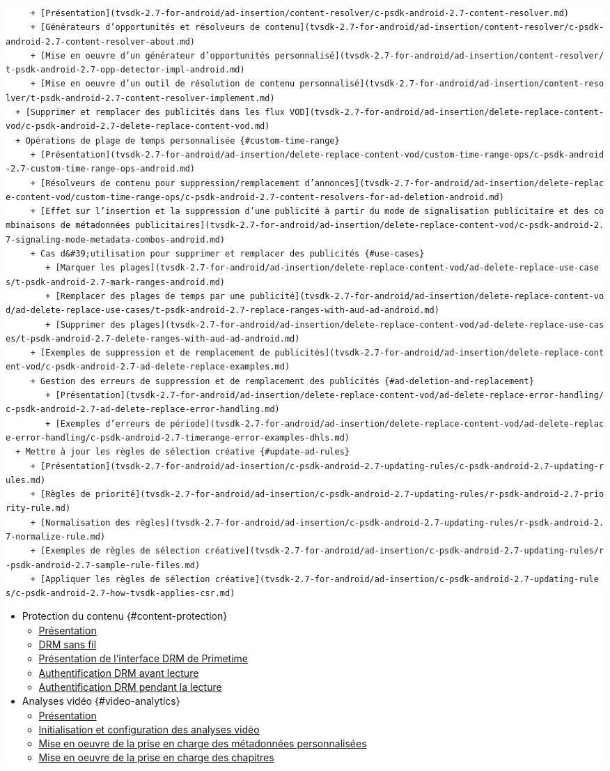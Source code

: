          + [Présentation](tvsdk-2.7-for-android/ad-insertion/content-resolver/c-psdk-android-2.7-content-resolver.md)
         + [Générateurs d’opportunités et résolveurs de contenu](tvsdk-2.7-for-android/ad-insertion/content-resolver/c-psdk-android-2.7-content-resolver-about.md)
         + [Mise en oeuvre d’un générateur d’opportunités personnalisé](tvsdk-2.7-for-android/ad-insertion/content-resolver/t-psdk-android-2.7-opp-detector-impl-android.md)
         + [Mise en oeuvre d’un outil de résolution de contenu personnalisé](tvsdk-2.7-for-android/ad-insertion/content-resolver/t-psdk-android-2.7-content-resolver-implement.md)
      + [Supprimer et remplacer des publicités dans les flux VOD](tvsdk-2.7-for-android/ad-insertion/delete-replace-content-vod/c-psdk-android-2.7-delete-replace-content-vod.md)
      + Opérations de plage de temps personnalisée {#custom-time-range}
         + [Présentation](tvsdk-2.7-for-android/ad-insertion/delete-replace-content-vod/custom-time-range-ops/c-psdk-android-2.7-custom-time-range-ops-android.md)
         + [Résolveurs de contenu pour suppression/remplacement d’annonces](tvsdk-2.7-for-android/ad-insertion/delete-replace-content-vod/custom-time-range-ops/c-psdk-android-2.7-content-resolvers-for-ad-deletion-android.md)
         + [Effet sur l’insertion et la suppression d’une publicité à partir du mode de signalisation publicitaire et des combinaisons de métadonnées publicitaires](tvsdk-2.7-for-android/ad-insertion/delete-replace-content-vod/c-psdk-android-2.7-signaling-mode-metadata-combos-android.md)
         + Cas d&#39;utilisation pour supprimer et remplacer des publicités {#use-cases}
            + [Marquer les plages](tvsdk-2.7-for-android/ad-insertion/delete-replace-content-vod/ad-delete-replace-use-cases/t-psdk-android-2.7-mark-ranges-android.md)
            + [Remplacer des plages de temps par une publicité](tvsdk-2.7-for-android/ad-insertion/delete-replace-content-vod/ad-delete-replace-use-cases/t-psdk-android-2.7-replace-ranges-with-aud-ad-android.md)
            + [Supprimer des plages](tvsdk-2.7-for-android/ad-insertion/delete-replace-content-vod/ad-delete-replace-use-cases/t-psdk-android-2.7-delete-ranges-with-aud-ad-android.md)
         + [Exemples de suppression et de remplacement de publicités](tvsdk-2.7-for-android/ad-insertion/delete-replace-content-vod/c-psdk-android-2.7-ad-delete-replace-examples.md)
         + Gestion des erreurs de suppression et de remplacement des publicités {#ad-deletion-and-replacement}
            + [Présentation](tvsdk-2.7-for-android/ad-insertion/delete-replace-content-vod/ad-delete-replace-error-handling/c-psdk-android-2.7-ad-delete-replace-error-handling.md)
            + [Exemples d’erreurs de période](tvsdk-2.7-for-android/ad-insertion/delete-replace-content-vod/ad-delete-replace-error-handling/c-psdk-android-2.7-timerange-error-examples-dhls.md)
      + Mettre à jour les règles de sélection créative {#update-ad-rules}
         + [Présentation](tvsdk-2.7-for-android/ad-insertion/c-psdk-android-2.7-updating-rules/c-psdk-android-2.7-updating-rules.md)
         + [Règles de priorité](tvsdk-2.7-for-android/ad-insertion/c-psdk-android-2.7-updating-rules/r-psdk-android-2.7-priority-rule.md)
         + [Normalisation des règles](tvsdk-2.7-for-android/ad-insertion/c-psdk-android-2.7-updating-rules/r-psdk-android-2.7-normalize-rule.md)
         + [Exemples de règles de sélection créative](tvsdk-2.7-for-android/ad-insertion/c-psdk-android-2.7-updating-rules/r-psdk-android-2.7-sample-rule-files.md)
         + [Appliquer les règles de sélection créative](tvsdk-2.7-for-android/ad-insertion/c-psdk-android-2.7-updating-rules/c-psdk-android-2.7-how-tvsdk-applies-csr.md)
   + Protection du contenu {#content-protection}
      + [Présentation](tvsdk-2.7-for-android/drm-content-security/c-psdk-android-2.7-drm-content-security.md)
      + [DRM sans fil](tvsdk-2.7-for-android/drm-content-security/r-psdk-android-2.7-drm-widevine.md)
      + [Présentation de l’interface DRM de Primetime](tvsdk-2.7-for-android/drm-content-security/r-psdk-android-2.7-drm-interface.md)
      + [Authentification DRM avant lecture](tvsdk-2.7-for-android/drm-content-security/t-psdk-android-2.7-drm-auth-before-playback.md)
      + [Authentification DRM pendant la lecture](tvsdk-2.7-for-android/drm-content-security/t-psdk-android-2.7-drm-auth-during-playback.md)
   + Analyses vidéo {#video-analytics}
      + [Présentation](tvsdk-2.7-for-android/va-integration-overview/c-psdk-android-2.7-va-integration-overview.md)
      + [Initialisation et configuration des analyses vidéo](tvsdk-2.7-for-android/va-integration-overview/t-psdk-android-2.7-va-integrate-heartbeats.md)
      + [Mise en oeuvre de la prise en charge des métadonnées personnalisées](tvsdk-2.7-for-android/va-integration-overview/t-psdk-android-2.7-va-custom-metadata.md)
      + [Mise en oeuvre de la prise en charge des chapitres](tvsdk-2.7-for-android/va-integration-overview/t-psdk-android-2.7-va-chapter-support.md)